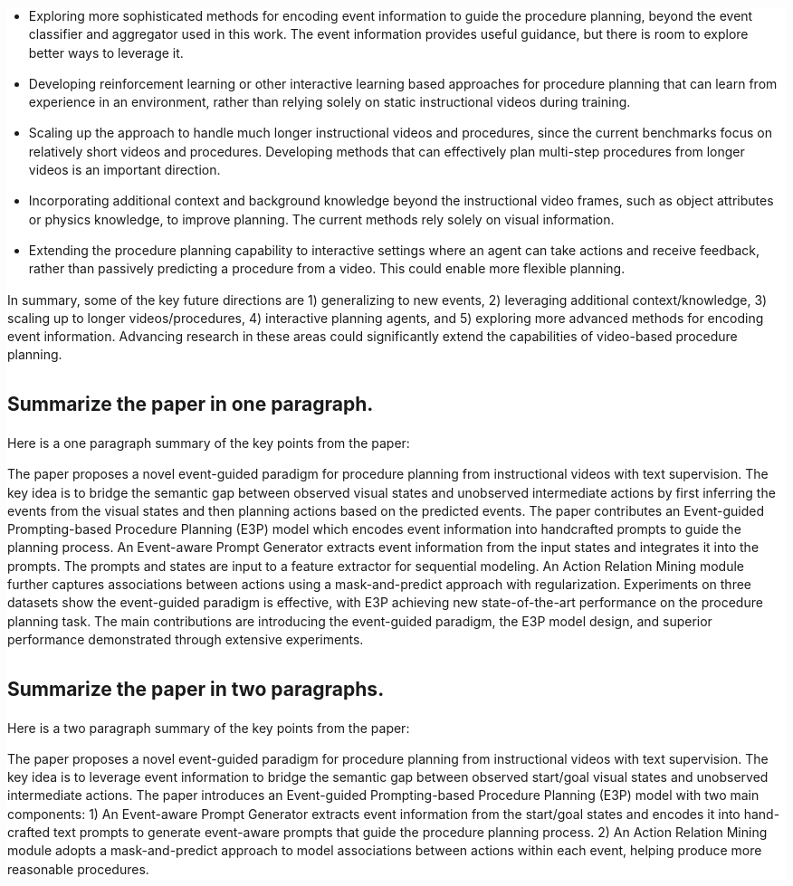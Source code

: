 - Exploring more sophisticated methods for encoding event information to guide the procedure planning, beyond the event classifier and aggregator used in this work. The event information provides useful guidance, but there is room to explore better ways to leverage it. 

- Developing reinforcement learning or other interactive learning based approaches for procedure planning that can learn from experience in an environment, rather than relying solely on static instructional videos during training. 

- Scaling up the approach to handle much longer instructional videos and procedures, since the current benchmarks focus on relatively short videos and procedures. Developing methods that can effectively plan multi-step procedures from longer videos is an important direction.

- Incorporating additional context and background knowledge beyond the instructional video frames, such as object attributes or physics knowledge, to improve planning. The current methods rely solely on visual information. 

- Extending the procedure planning capability to interactive settings where an agent can take actions and receive feedback, rather than passively predicting a procedure from a video. This could enable more flexible planning.

In summary, some of the key future directions are 1) generalizing to new events, 2) leveraging additional context/knowledge, 3) scaling up to longer videos/procedures, 4) interactive planning agents, and 5) exploring more advanced methods for encoding event information. Advancing research in these areas could significantly extend the capabilities of video-based procedure planning.


## Summarize the paper in one paragraph.

 Here is a one paragraph summary of the key points from the paper:

The paper proposes a novel event-guided paradigm for procedure planning from instructional videos with text supervision. The key idea is to bridge the semantic gap between observed visual states and unobserved intermediate actions by first inferring the events from the visual states and then planning actions based on the predicted events. The paper contributes an Event-guided Prompting-based Procedure Planning (E3P) model which encodes event information into handcrafted prompts to guide the planning process. An Event-aware Prompt Generator extracts event information from the input states and integrates it into the prompts. The prompts and states are input to a feature extractor for sequential modeling. An Action Relation Mining module further captures associations between actions using a mask-and-predict approach with regularization. Experiments on three datasets show the event-guided paradigm is effective, with E3P achieving new state-of-the-art performance on the procedure planning task. The main contributions are introducing the event-guided paradigm, the E3P model design, and superior performance demonstrated through extensive experiments.


## Summarize the paper in two paragraphs.

 Here is a two paragraph summary of the key points from the paper:

The paper proposes a novel event-guided paradigm for procedure planning from instructional videos with text supervision. The key idea is to leverage event information to bridge the semantic gap between observed start/goal visual states and unobserved intermediate actions. The paper introduces an Event-guided Prompting-based Procedure Planning (E3P) model with two main components: 1) An Event-aware Prompt Generator extracts event information from the start/goal states and encodes it into hand-crafted text prompts to generate event-aware prompts that guide the procedure planning process. 2) An Action Relation Mining module adopts a mask-and-predict approach to model associations between actions within each event, helping produce more reasonable procedures. 
